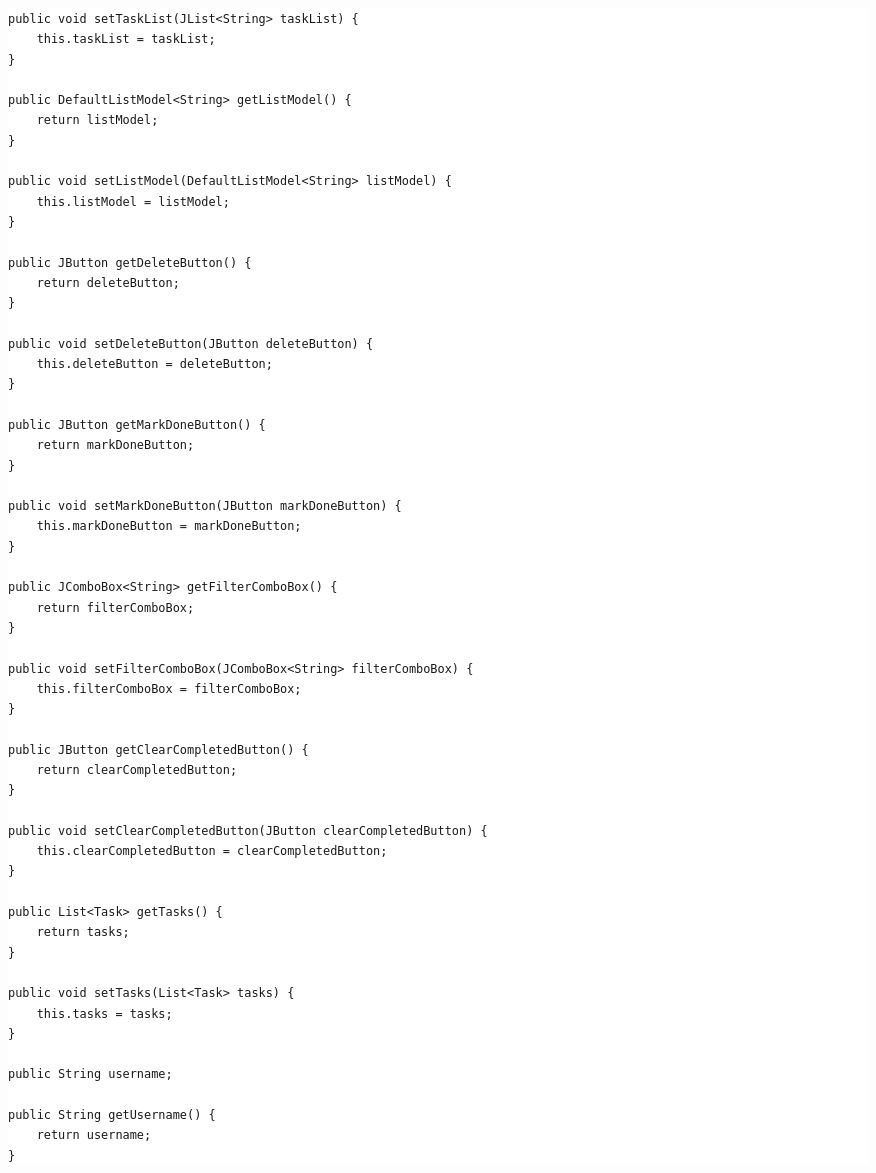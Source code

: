     public void setTaskList(JList<String> taskList) {
        this.taskList = taskList;
    }

    public DefaultListModel<String> getListModel() {
        return listModel;
    }

    public void setListModel(DefaultListModel<String> listModel) {
        this.listModel = listModel;
    }

    public JButton getDeleteButton() {
        return deleteButton;
    }

    public void setDeleteButton(JButton deleteButton) {
        this.deleteButton = deleteButton;
    }

    public JButton getMarkDoneButton() {
        return markDoneButton;
    }

    public void setMarkDoneButton(JButton markDoneButton) {
        this.markDoneButton = markDoneButton;
    }

    public JComboBox<String> getFilterComboBox() {
        return filterComboBox;
    }

    public void setFilterComboBox(JComboBox<String> filterComboBox) {
        this.filterComboBox = filterComboBox;
    }

    public JButton getClearCompletedButton() {
        return clearCompletedButton;
    }

    public void setClearCompletedButton(JButton clearCompletedButton) {
        this.clearCompletedButton = clearCompletedButton;
    }

    public List<Task> getTasks() {
        return tasks;
    }

    public void setTasks(List<Task> tasks) {
        this.tasks = tasks;
    }

    public String username;
    
    public String getUsername() {
        return username;
    }
